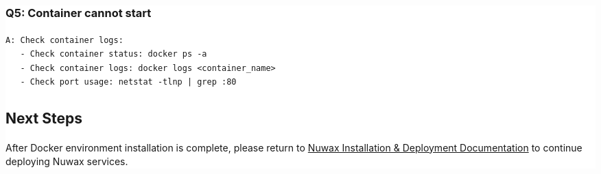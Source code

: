### Q5: Container cannot start
```
A: Check container logs:
   - Check container status: docker ps -a
   - Check container logs: docker logs <container_name>
   - Check port usage: netstat -tlnp | grep :80
```

## Next Steps

After Docker environment installation is complete, please return to [Nuwax Installation & Deployment Documentation](../README.md#installation-deployment) to continue deploying Nuwax services.